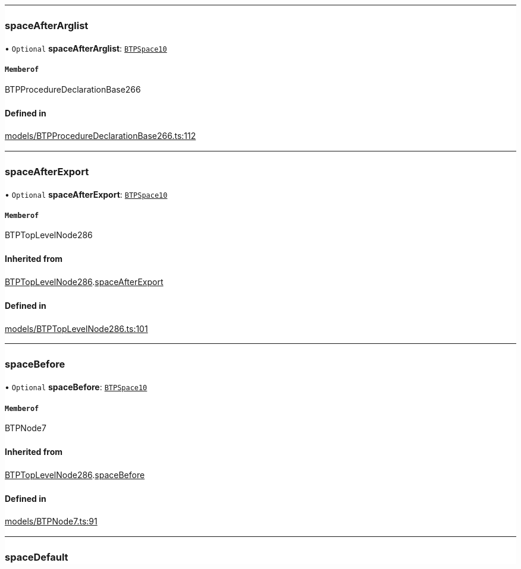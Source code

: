 ___

### spaceAfterArglist

• `Optional` **spaceAfterArglist**: [`BTPSpace10`](BTPSpace10.md)

**`Memberof`**

BTPProcedureDeclarationBase266

#### Defined in

[models/BTPProcedureDeclarationBase266.ts:112](https://github.com/toebes/onshape-typescript-fetch/blob/3e11ae1/models/BTPProcedureDeclarationBase266.ts#L112)

___

### spaceAfterExport

• `Optional` **spaceAfterExport**: [`BTPSpace10`](BTPSpace10.md)

**`Memberof`**

BTPTopLevelNode286

#### Inherited from

[BTPTopLevelNode286](BTPTopLevelNode286.md).[spaceAfterExport](BTPTopLevelNode286.md#spaceafterexport)

#### Defined in

[models/BTPTopLevelNode286.ts:101](https://github.com/toebes/onshape-typescript-fetch/blob/3e11ae1/models/BTPTopLevelNode286.ts#L101)

___

### spaceBefore

• `Optional` **spaceBefore**: [`BTPSpace10`](BTPSpace10.md)

**`Memberof`**

BTPNode7

#### Inherited from

[BTPTopLevelNode286](BTPTopLevelNode286.md).[spaceBefore](BTPTopLevelNode286.md#spacebefore)

#### Defined in

[models/BTPNode7.ts:91](https://github.com/toebes/onshape-typescript-fetch/blob/3e11ae1/models/BTPNode7.ts#L91)

___

### spaceDefault
